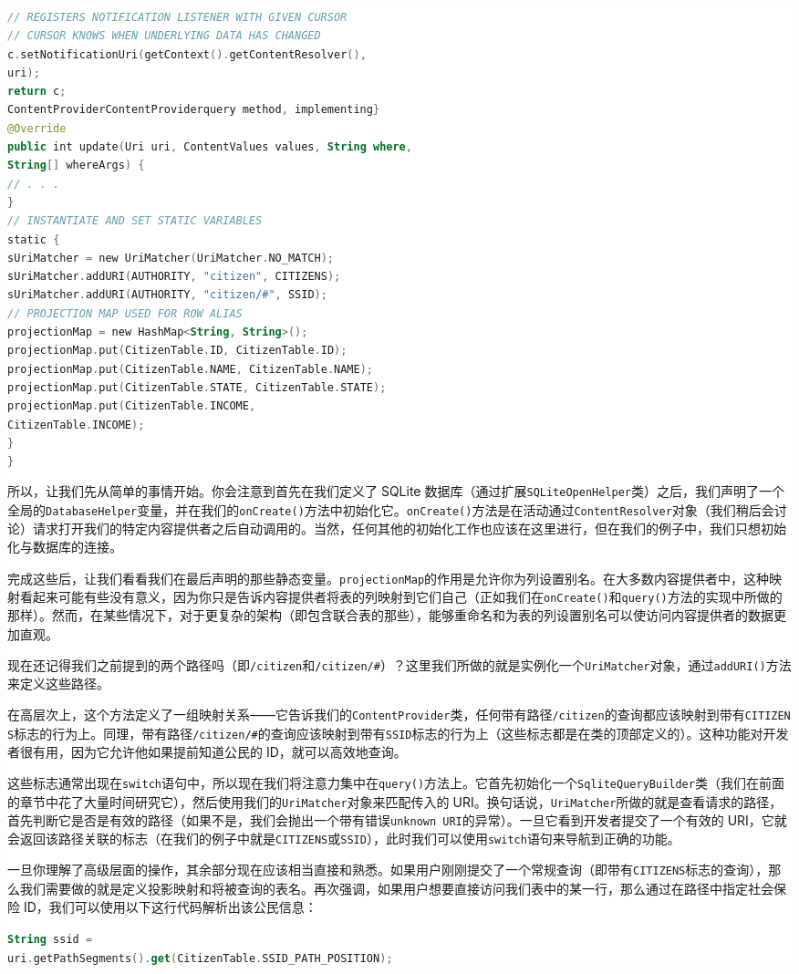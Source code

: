 ```kt
// REGISTERS NOTIFICATION LISTENER WITH GIVEN CURSOR
// CURSOR KNOWS WHEN UNDERLYING DATA HAS CHANGED
c.setNotificationUri(getContext().getContentResolver(),
uri);
return c;
ContentProviderContentProviderquery method, implementing}
@Override
public int update(Uri uri, ContentValues values, String where,
String[] whereArgs) {
// . . .
}
// INSTANTIATE AND SET STATIC VARIABLES
static {
sUriMatcher = new UriMatcher(UriMatcher.NO_MATCH);
sUriMatcher.addURI(AUTHORITY, "citizen", CITIZENS);
sUriMatcher.addURI(AUTHORITY, "citizen/#", SSID);
// PROJECTION MAP USED FOR ROW ALIAS
projectionMap = new HashMap<String, String>();
projectionMap.put(CitizenTable.ID, CitizenTable.ID);
projectionMap.put(CitizenTable.NAME, CitizenTable.NAME);
projectionMap.put(CitizenTable.STATE, CitizenTable.STATE);
projectionMap.put(CitizenTable.INCOME,
CitizenTable.INCOME);
}
}

```

所以，让我们先从简单的事情开始。你会注意到首先在我们定义了 SQLite 数据库（通过扩展`SQLiteOpenHelper`类）之后，我们声明了一个全局的`DatabaseHelper`变量，并在我们的`onCreate()`方法中初始化它。`onCreate()`方法是在活动通过`ContentResolver`对象（我们稍后会讨论）请求打开我们的特定内容提供者之后自动调用的。当然，任何其他的初始化工作也应该在这里进行，但在我们的例子中，我们只想初始化与数据库的连接。

完成这些后，让我们看看我们在最后声明的那些静态变量。`projectionMap`的作用是允许你为列设置别名。在大多数内容提供者中，这种映射看起来可能有些没有意义，因为你只是告诉内容提供者将表的列映射到它们自己（正如我们在`onCreate()`和`query()`方法的实现中所做的那样）。然而，在某些情况下，对于更复杂的架构（即包含联合表的那些），能够重命名和为表的列设置别名可以使访问内容提供者的数据更加直观。

现在还记得我们之前提到的两个路径吗（即`/citizen`和`/citizen/#`）？这里我们所做的就是实例化一个`UriMatcher`对象，通过`addURI()`方法来定义这些路径。

在高层次上，这个方法定义了一组映射关系——它告诉我们的`ContentProvider`类，任何带有路径`/citizen`的查询都应该映射到带有`CITIZENS`标志的行为上。同理，带有路径`/citizen/#`的查询应该映射到带有`SSID`标志的行为上（这些标志都是在类的顶部定义的）。这种功能对开发者很有用，因为它允许他如果提前知道公民的 ID，就可以高效地查询。

这些标志通常出现在`switch`语句中，所以现在我们将注意力集中在`query()`方法上。它首先初始化一个`SqliteQueryBuilder`类（我们在前面的章节中花了大量时间研究它），然后使用我们的`UriMatcher`对象来匹配传入的 URI。换句话说，`UriMatcher`所做的就是查看请求的路径，首先判断它是否是有效的路径（如果不是，我们会抛出一个带有错误`unknown URI`的异常）。一旦它看到开发者提交了一个有效的 URI，它就会返回该路径关联的标志（在我们的例子中就是`CITIZENS`或`SSID`），此时我们可以使用`switch`语句来导航到正确的功能。

一旦你理解了高级层面的操作，其余部分现在应该相当直接和熟悉。如果用户刚刚提交了一个常规查询（即带有`CITIZENS`标志的查询），那么我们需要做的就是定义投影映射和将被查询的表名。再次强调，如果用户想要直接访问我们表中的某一行，那么通过在路径中指定社会保险 ID，我们可以使用以下这行代码解析出该公民信息：

```kt
String ssid =
uri.getPathSegments().get(CitizenTable.SSID_PATH_POSITION);

```
